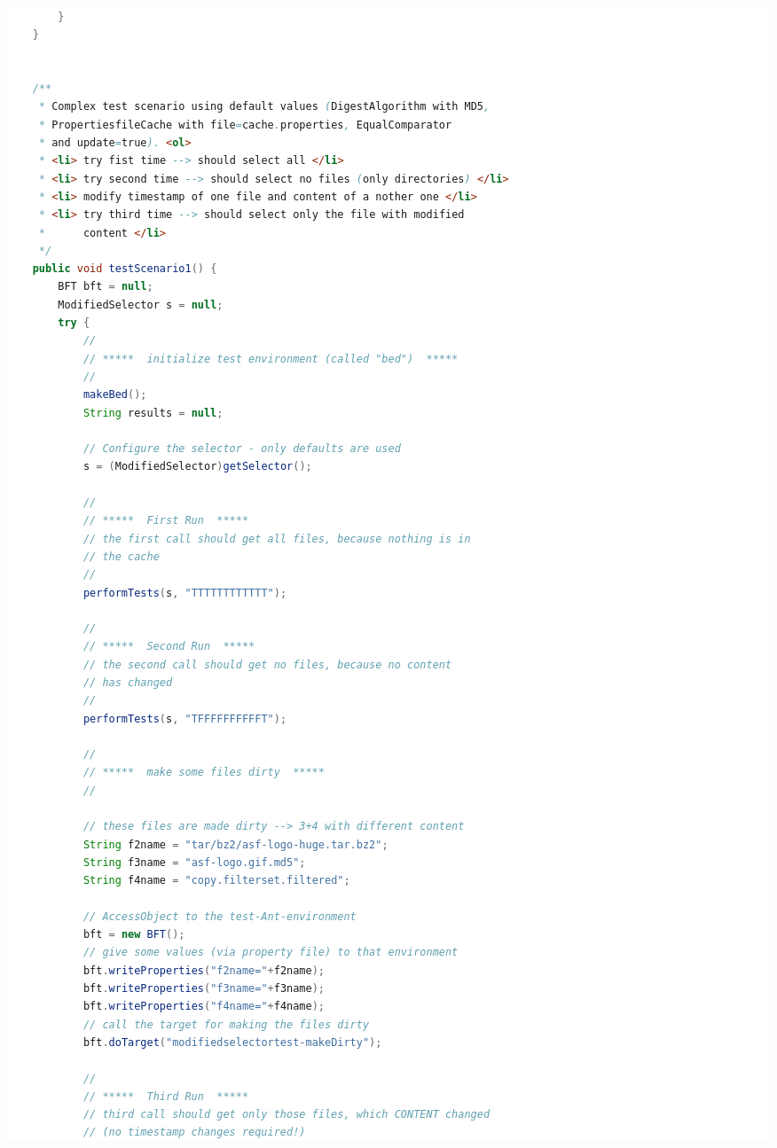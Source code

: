 ```java
        }
    }


    /**
     * Complex test scenario using default values (DigestAlgorithm with MD5,
     * PropertiesfileCache with file=cache.properties, EqualComparator
     * and update=true). <ol>
     * <li> try fist time --> should select all </li>
     * <li> try second time --> should select no files (only directories) </li>
     * <li> modify timestamp of one file and content of a nother one </li>
     * <li> try third time --> should select only the file with modified
     *      content </li>
     */
    public void testScenario1() {
        BFT bft = null;
        ModifiedSelector s = null;
        try {
            //
            // *****  initialize test environment (called "bed")  *****
            //
            makeBed();
            String results = null;

            // Configure the selector - only defaults are used
            s = (ModifiedSelector)getSelector();

            //
            // *****  First Run  *****
            // the first call should get all files, because nothing is in
            // the cache
            //
            performTests(s, "TTTTTTTTTTTT");

            //
            // *****  Second Run  *****
            // the second call should get no files, because no content
            // has changed
            //
            performTests(s, "TFFFFFFFFFFT");

            //
            // *****  make some files dirty  *****
            //

            // these files are made dirty --> 3+4 with different content
            String f2name = "tar/bz2/asf-logo-huge.tar.bz2";
            String f3name = "asf-logo.gif.md5";
            String f4name = "copy.filterset.filtered";

            // AccessObject to the test-Ant-environment
            bft = new BFT();
            // give some values (via property file) to that environment
            bft.writeProperties("f2name="+f2name);
            bft.writeProperties("f3name="+f3name);
            bft.writeProperties("f4name="+f4name);
            // call the target for making the files dirty
            bft.doTarget("modifiedselectortest-makeDirty");

            //
            // *****  Third Run  *****
            // third call should get only those files, which CONTENT changed
            // (no timestamp changes required!)
```